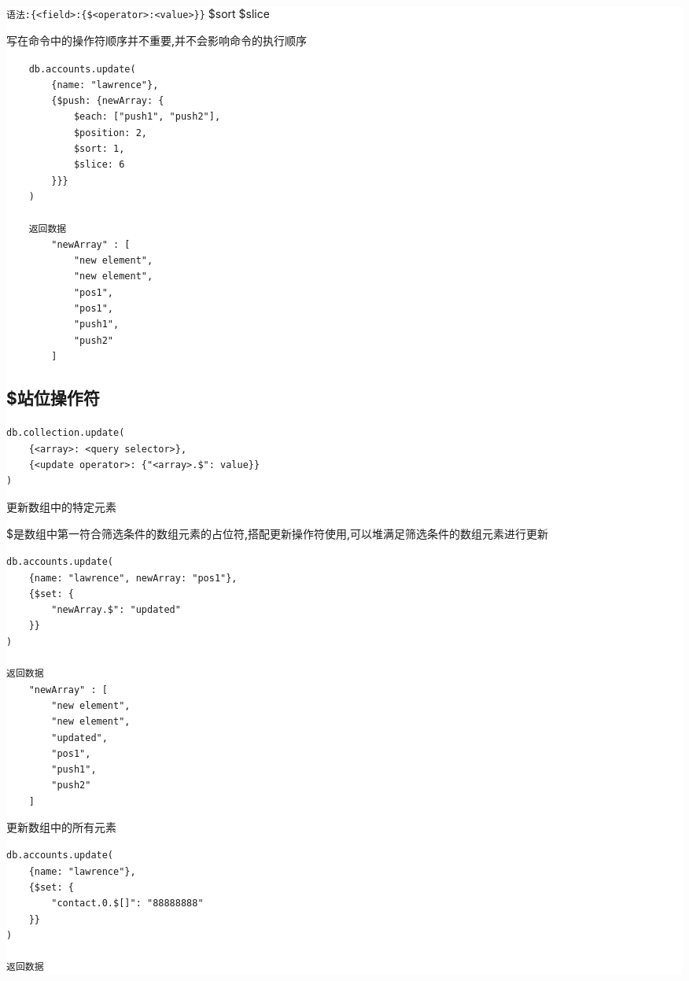 ```语法:{<field>:{$<operator>:<value>}}```
    $sort
    $slice
    
写在命令中的操作符顺序并不重要,并不会影响命令的执行顺序
    
        db.accounts.update(
            {name: "lawrence"},
            {$push: {newArray: {
                $each: ["push1", "push2"],
                $position: 2,
                $sort: 1,
                $slice: 6
            }}}
        )
        
        返回数据
            "newArray" : [
                "new element",
                "new element",
                "pos1",
                "pos1",
                "push1",
                "push2"
            ]

## $站位操作符

    db.collection.update(
        {<array>: <query selector>},
        {<update operator>: {"<array>.$": value}}
    )
    
更新数组中的特定元素

$是数组中第一符合筛选条件的数组元素的占位符,搭配更新操作符使用,可以堆满足筛选条件的数组元素进行更新

    db.accounts.update(
        {name: "lawrence", newArray: "pos1"},
        {$set: {
            "newArray.$": "updated"
        }}
    )
    
    返回数据
        "newArray" : [
            "new element",
            "new element",
            "updated",
            "pos1",
            "push1",
            "push2"
        ]
    
更新数组中的所有元素

    db.accounts.update(
        {name: "lawrence"},
        {$set: {
            "contact.0.$[]": "88888888"
        }}
    )
    
    返回数据
```